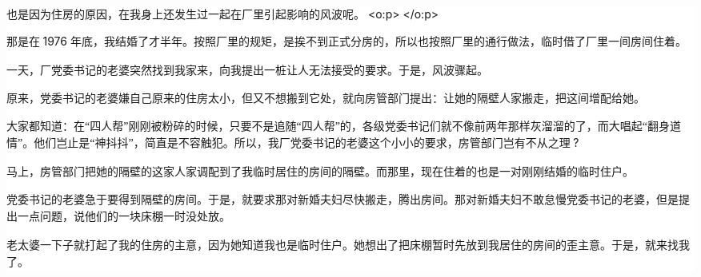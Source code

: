    也是因为住房的原因，在我身上还发生过一起在厂里引起影响的风波呢。
  </span>
  <o:p>
  </o:p>
 </p>
 <p class="MsoNormal">
  <span lang="ZH-CN" style='font-family:宋体;mso-ascii-font-family:
"Times New Roman"'>
   那是在
  </span>
  1976
  <span lang="ZH-CN" style='font-family:宋体;
mso-ascii-font-family:"Times New Roman"'>
   年底，我结婚了才半年。按照厂里的规矩，是挨不到正式分房的，所以也按照厂里的通行做法，临时借了厂里一间房间住着。
  </span>
  <o:p>
  </o:p>
 </p>
 <p class="MsoNormal">
  <span lang="ZH-CN" style='font-family:宋体;mso-ascii-font-family:
"Times New Roman"'>
   一天，厂党委书记的老婆突然找到我家来，向我提出一桩让人无法接受的要求。于是，风波骤起。
  </span>
  <o:p>
  </o:p>
 </p>
 <p class="MsoNormal">
  <span lang="ZH-CN" style='font-family:宋体;mso-ascii-font-family:
"Times New Roman"'>
   原来，党委书记的老婆嫌自己原来的住房太小，但又不想搬到它处，就向房管部门提出：让她的隔壁人家搬走，把这间增配给她。
  </span>
  <o:p>
  </o:p>
 </p>
 <p class="MsoNormal">
  <span lang="ZH-CN" style='font-family:宋体;mso-ascii-font-family:
"Times New Roman"'>
   大家都知道：在“四人帮”刚刚被粉碎的时候，只要不是追随“四人帮”的，各级党委书记们就不像前两年那样灰溜溜的了，而大唱起“翻身道情”。他们岂止是“神抖抖”，简直是不容触犯。所以，我厂党委书记的老婆这个小小的要求，房管部门岂有不从之理
  </span>
  ?
  <o:p>
  </o:p>
 </p>
 <p class="MsoNormal">
  <span lang="ZH-CN" style='font-family:宋体;mso-ascii-font-family:
"Times New Roman"'>
   马上，房管部门把她的隔壁的这家人家调配到了我临时居住的房间的隔壁。而那里，现在住着的也是一对刚刚结婚的临时住户。
  </span>
  <o:p>
  </o:p>
 </p>
 <p class="MsoNormal">
  <span lang="ZH-CN" style='font-family:宋体;mso-ascii-font-family:
"Times New Roman"'>
   党委书记的老婆急于要得到隔壁的房间。于是，就要求那对新婚夫妇尽快搬走，腾出房间。那对新婚夫妇不敢怠慢党委书记的老婆，但是提出一点问题，说他们的一块床棚一时没处放。
  </span>
  <o:p>
  </o:p>
 </p>
 <p class="MsoNormal">
  <span lang="ZH-CN" style='font-family:宋体;mso-ascii-font-family:
"Times New Roman"'>
   老太婆一下子就打起了我的住房的主意，因为她知道我也是临时住户。她想出了把床棚暂时先放到我居住的房间的歪主意。于是，就来找我了。